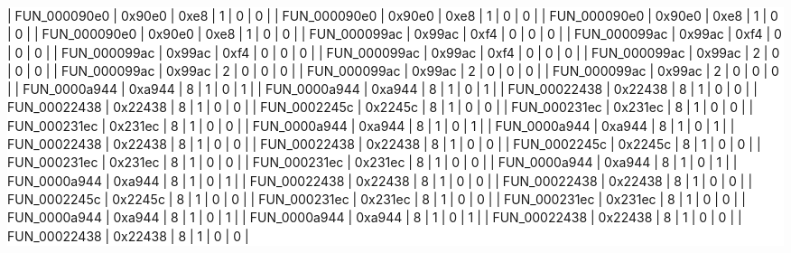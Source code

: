 | FUN_000090e0 | 0x90e0 | 0xe8 | 1 | 0 | 0 |
| FUN_000090e0 | 0x90e0 | 0xe8 | 1 | 0 | 0 |
| FUN_000090e0 | 0x90e0 | 0xe8 | 1 | 0 | 0 |
| FUN_000090e0 | 0x90e0 | 0xe8 | 1 | 0 | 0 |
| FUN_000099ac | 0x99ac | 0xf4 | 0 | 0 | 0 |
| FUN_000099ac | 0x99ac | 0xf4 | 0 | 0 | 0 |
| FUN_000099ac | 0x99ac | 0xf4 | 0 | 0 | 0 |
| FUN_000099ac | 0x99ac | 0xf4 | 0 | 0 | 0 |
| FUN_000099ac | 0x99ac | 2 | 0 | 0 | 0 |
| FUN_000099ac | 0x99ac | 2 | 0 | 0 | 0 |
| FUN_000099ac | 0x99ac | 2 | 0 | 0 | 0 |
| FUN_000099ac | 0x99ac | 2 | 0 | 0 | 0 |
| FUN_0000a944 | 0xa944 | 8 | 1 | 0 | 1 |
| FUN_0000a944 | 0xa944 | 8 | 1 | 0 | 1 |
| FUN_00022438 | 0x22438 | 8 | 1 | 0 | 0 |
| FUN_00022438 | 0x22438 | 8 | 1 | 0 | 0 |
| FUN_0002245c | 0x2245c | 8 | 1 | 0 | 0 |
| FUN_000231ec | 0x231ec | 8 | 1 | 0 | 0 |
| FUN_000231ec | 0x231ec | 8 | 1 | 0 | 0 |
| FUN_0000a944 | 0xa944 | 8 | 1 | 0 | 1 |
| FUN_0000a944 | 0xa944 | 8 | 1 | 0 | 1 |
| FUN_00022438 | 0x22438 | 8 | 1 | 0 | 0 |
| FUN_00022438 | 0x22438 | 8 | 1 | 0 | 0 |
| FUN_0002245c | 0x2245c | 8 | 1 | 0 | 0 |
| FUN_000231ec | 0x231ec | 8 | 1 | 0 | 0 |
| FUN_000231ec | 0x231ec | 8 | 1 | 0 | 0 |
| FUN_0000a944 | 0xa944 | 8 | 1 | 0 | 1 |
| FUN_0000a944 | 0xa944 | 8 | 1 | 0 | 1 |
| FUN_00022438 | 0x22438 | 8 | 1 | 0 | 0 |
| FUN_00022438 | 0x22438 | 8 | 1 | 0 | 0 |
| FUN_0002245c | 0x2245c | 8 | 1 | 0 | 0 |
| FUN_000231ec | 0x231ec | 8 | 1 | 0 | 0 |
| FUN_000231ec | 0x231ec | 8 | 1 | 0 | 0 |
| FUN_0000a944 | 0xa944 | 8 | 1 | 0 | 1 |
| FUN_0000a944 | 0xa944 | 8 | 1 | 0 | 1 |
| FUN_00022438 | 0x22438 | 8 | 1 | 0 | 0 |
| FUN_00022438 | 0x22438 | 8 | 1 | 0 | 0 |